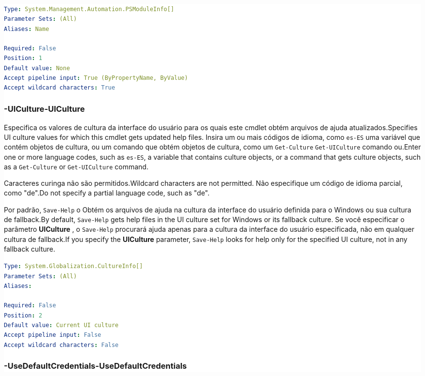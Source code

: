 ```yaml
Type: System.Management.Automation.PSModuleInfo[]
Parameter Sets: (All)
Aliases: Name

Required: False
Position: 1
Default value: None
Accept pipeline input: True (ByPropertyName, ByValue)
Accept wildcard characters: True
```

### <span data-ttu-id="daa7a-206">-UICulture</span><span class="sxs-lookup"><span data-stu-id="daa7a-206">-UICulture</span></span>

<span data-ttu-id="daa7a-207">Especifica os valores de cultura da interface do usuário para os quais este cmdlet obtém arquivos de ajuda atualizados.</span><span class="sxs-lookup"><span data-stu-id="daa7a-207">Specifies UI culture values for which this cmdlet gets updated help files.</span></span> <span data-ttu-id="daa7a-208">Insira um ou mais códigos de idioma, como `es-ES` uma variável que contém objetos de cultura, ou um comando que obtém objetos de cultura, como um `Get-Culture` `Get-UICulture` comando ou.</span><span class="sxs-lookup"><span data-stu-id="daa7a-208">Enter one or more language codes, such as `es-ES`, a variable that contains culture objects, or a command that gets culture objects, such as a `Get-Culture` or `Get-UICulture` command.</span></span>

<span data-ttu-id="daa7a-209">Caracteres curinga não são permitidos.</span><span class="sxs-lookup"><span data-stu-id="daa7a-209">Wildcard characters are not permitted.</span></span> <span data-ttu-id="daa7a-210">Não especifique um código de idioma parcial, como "de".</span><span class="sxs-lookup"><span data-stu-id="daa7a-210">Do not specify a partial language code, such as "de".</span></span>

<span data-ttu-id="daa7a-211">Por padrão, `Save-Help` o Obtém os arquivos de ajuda na cultura da interface do usuário definida para o Windows ou sua cultura de fallback.</span><span class="sxs-lookup"><span data-stu-id="daa7a-211">By default, `Save-Help` gets help files in the UI culture set for Windows or its fallback culture.</span></span>
<span data-ttu-id="daa7a-212">Se você especificar o parâmetro **UICulture** , o `Save-Help` procurará ajuda apenas para a cultura da interface do usuário especificada, não em qualquer cultura de fallback.</span><span class="sxs-lookup"><span data-stu-id="daa7a-212">If you specify the **UICulture** parameter, `Save-Help` looks for help only for the specified UI culture, not in any fallback culture.</span></span>

```yaml
Type: System.Globalization.CultureInfo[]
Parameter Sets: (All)
Aliases:

Required: False
Position: 2
Default value: Current UI culture
Accept pipeline input: False
Accept wildcard characters: False
```

### <span data-ttu-id="daa7a-213">-UseDefaultCredentials</span><span class="sxs-lookup"><span data-stu-id="daa7a-213">-UseDefaultCredentials</span></span>
